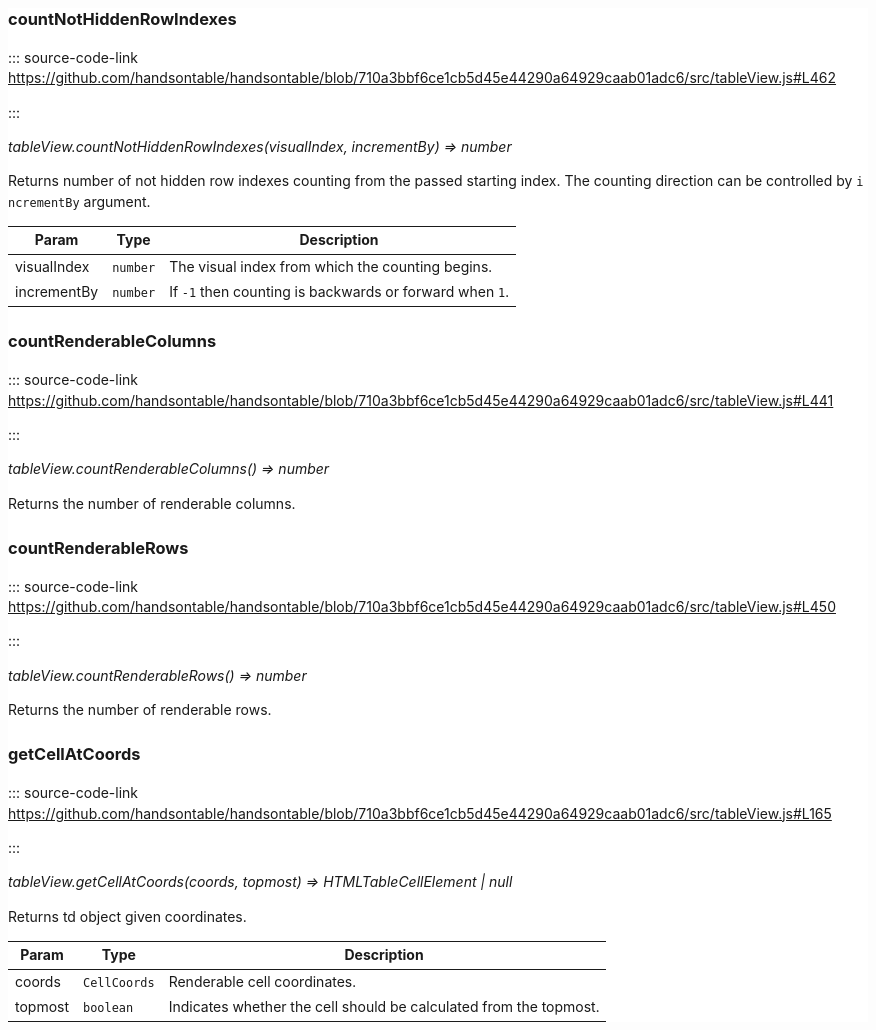 

### countNotHiddenRowIndexes
  
::: source-code-link https://github.com/handsontable/handsontable/blob/710a3bbf6ce1cb5d45e44290a64929caab01adc6/src/tableView.js#L462

:::

_tableView.countNotHiddenRowIndexes(visualIndex, incrementBy) ⇒ number_

Returns number of not hidden row indexes counting from the passed starting index.
The counting direction can be controlled by `incrementBy` argument.


| Param | Type | Description |
| --- | --- | --- |
| visualIndex | `number` | The visual index from which the counting begins. |
| incrementBy | `number` | If `-1` then counting is backwards or forward when `1`. |



### countRenderableColumns
  
::: source-code-link https://github.com/handsontable/handsontable/blob/710a3bbf6ce1cb5d45e44290a64929caab01adc6/src/tableView.js#L441

:::

_tableView.countRenderableColumns() ⇒ number_

Returns the number of renderable columns.



### countRenderableRows
  
::: source-code-link https://github.com/handsontable/handsontable/blob/710a3bbf6ce1cb5d45e44290a64929caab01adc6/src/tableView.js#L450

:::

_tableView.countRenderableRows() ⇒ number_

Returns the number of renderable rows.



### getCellAtCoords
  
::: source-code-link https://github.com/handsontable/handsontable/blob/710a3bbf6ce1cb5d45e44290a64929caab01adc6/src/tableView.js#L165

:::

_tableView.getCellAtCoords(coords, topmost) ⇒ HTMLTableCellElement | null_

Returns td object given coordinates.


| Param | Type | Description |
| --- | --- | --- |
| coords | `CellCoords` | Renderable cell coordinates. |
| topmost | `boolean` | Indicates whether the cell should be calculated from the topmost. |
